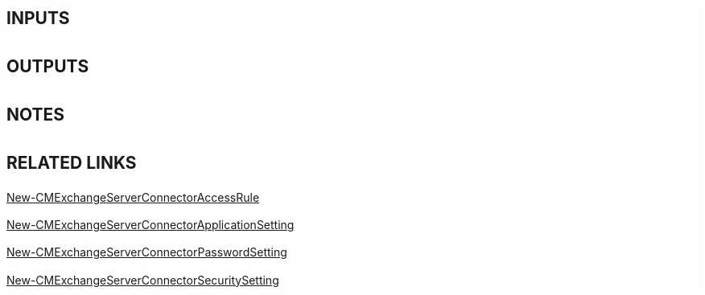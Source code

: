 ## INPUTS

## OUTPUTS

## NOTES

## RELATED LINKS

[New-CMExchangeServerConnectorAccessRule](./New-CMExchangeServerConnectorAccessRule.md)

[New-CMExchangeServerConnectorApplicationSetting](./New-CMExchangeServerConnectorApplicationSetting.md)

[New-CMExchangeServerConnectorPasswordSetting](./New-CMExchangeServerConnectorPasswordSetting.md)

[New-CMExchangeServerConnectorSecuritySetting](./New-CMExchangeServerConnectorSecuritySetting.md)


